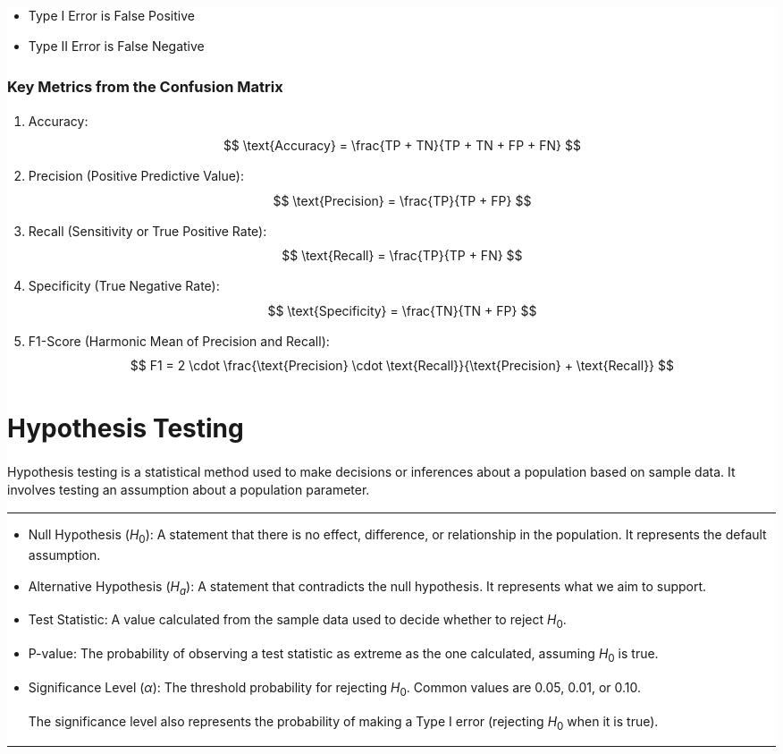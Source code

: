 - Type I Error is False Positive 

- Type II Error is False Negative 

### Key Metrics from the Confusion Matrix
1. Accuracy:
   $$
   \text{Accuracy} = \frac{TP + TN}{TP + TN + FP + FN}
   $$

2. Precision (Positive Predictive Value):
   $$
   \text{Precision} = \frac{TP}{TP + FP}
   $$

3. Recall (Sensitivity or True Positive Rate):
   $$
   \text{Recall} = \frac{TP}{TP + FN}
   $$

4. Specificity (True Negative Rate):
   $$
   \text{Specificity} = \frac{TN}{TN + FP}
   $$

5. F1-Score (Harmonic Mean of Precision and Recall):
   $$
   F1 = 2 \cdot \frac{\text{Precision} \cdot \text{Recall}}{\text{Precision} + \text{Recall}}
   $$

# Hypothesis Testing

Hypothesis testing is a statistical method used to make decisions or inferences about a population based on sample data. It involves testing an assumption about a population parameter.

---

- Null Hypothesis ($H_0$): A statement that there is no effect, difference, or relationship in the population. It represents the default assumption.
- Alternative Hypothesis ($H_a$): A statement that contradicts the null hypothesis. It represents what we aim to support.
- Test Statistic: A value calculated from the sample data used to decide whether to reject $H_0$.
- P-value: The probability of observing a test statistic as extreme as the one calculated, assuming $H_0$ is true.
- Significance Level ($\alpha$): The threshold probability for rejecting $H_0$. Common values are 0.05, 0.01, or 0.10.

  The significance level also represents the probability of making a Type I error (rejecting $H_0$ when it is true).

---

<p align="center">